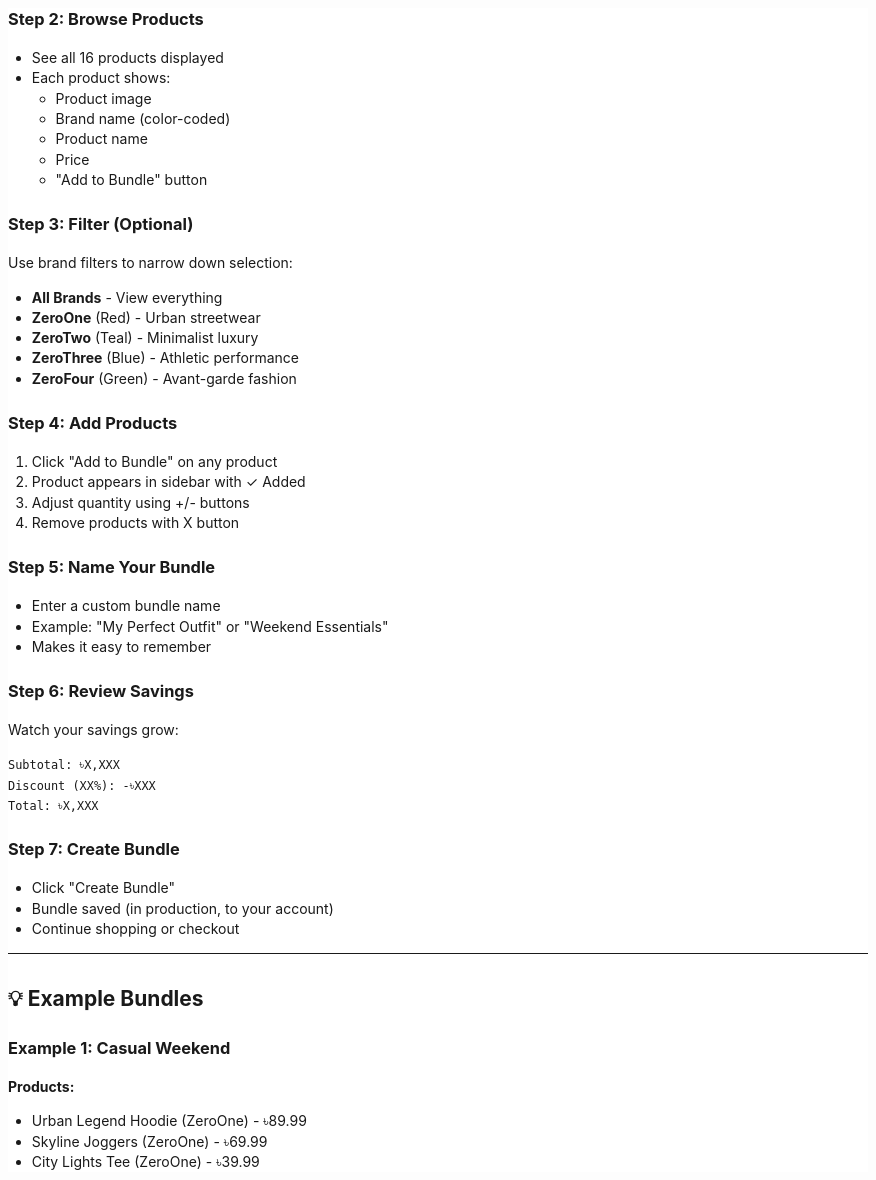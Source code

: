 ### Step 2: Browse Products
- See all 16 products displayed
- Each product shows:
  - Product image
  - Brand name (color-coded)
  - Product name
  - Price
  - "Add to Bundle" button

### Step 3: Filter (Optional)
Use brand filters to narrow down selection:
- **All Brands** - View everything
- **ZeroOne** (Red) - Urban streetwear
- **ZeroTwo** (Teal) - Minimalist luxury
- **ZeroThree** (Blue) - Athletic performance
- **ZeroFour** (Green) - Avant-garde fashion

### Step 4: Add Products
1. Click "Add to Bundle" on any product
2. Product appears in sidebar with ✓ Added
3. Adjust quantity using +/- buttons
4. Remove products with X button

### Step 5: Name Your Bundle
- Enter a custom bundle name
- Example: "My Perfect Outfit" or "Weekend Essentials"
- Makes it easy to remember

### Step 6: Review Savings
Watch your savings grow:
```
Subtotal: ৳X,XXX
Discount (XX%): -৳XXX
Total: ৳X,XXX
```

### Step 7: Create Bundle
- Click "Create Bundle"
- Bundle saved (in production, to your account)
- Continue shopping or checkout

---

## 💡 Example Bundles

### Example 1: Casual Weekend
**Products:**
- Urban Legend Hoodie (ZeroOne) - ৳89.99
- Skyline Joggers (ZeroOne) - ৳69.99
- City Lights Tee (ZeroOne) - ৳39.99
